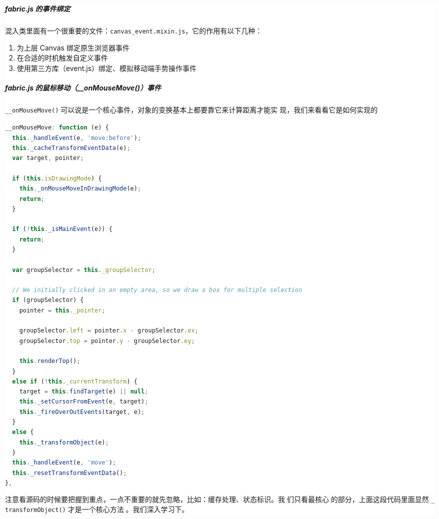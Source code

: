 ##### fabric.js 的事件绑定

混入类里面有一个很重要的文件：`canvas_event.mixin.js`，它的作用有以下几种：

1. 为上层 Canvas 绑定原生浏览器事件
2. 在合适的时机触发自定义事件
3. 使用第三方库（event.js）绑定、模拟移动端手势操作事件

##### fabric.js 的鼠标移动（__onMouseMove()）事件

`__onMouseMove()` 可以说是一个核心事件，对象的变换基本上都要靠它来计算距离才能实
现，我们来看看它是如何实现的

```js
__onMouseMove: function (e) {
  this._handleEvent(e, 'move:before');
  this._cacheTransformEventData(e);
  var target, pointer;

  if (this.isDrawingMode) {
    this._onMouseMoveInDrawingMode(e);
    return;
  }

  if (!this._isMainEvent(e)) {
    return;
  }

  var groupSelector = this._groupSelector;

  // We initially clicked in an empty area, so we draw a box for multiple selection
  if (groupSelector) {
    pointer = this._pointer;

    groupSelector.left = pointer.x - groupSelector.ex;
    groupSelector.top = pointer.y - groupSelector.ey;

    this.renderTop();
  }
  else if (!this._currentTransform) {
    target = this.findTarget(e) || null;
    this._setCursorFromEvent(e, target);
    this._fireOverOutEvents(target, e);
  }
  else {
    this._transformObject(e);
  }
  this._handleEvent(e, 'move');
  this._resetTransformEventData();
},
```

注意看源码的时候要把握到重点，一点不重要的就先忽略，比如：缓存处理、状态标识。我
们只看最核心 的部分，上面这段代码里面显然 `_transformObject()` 才是一个核心方法
。我们深入学习下。
